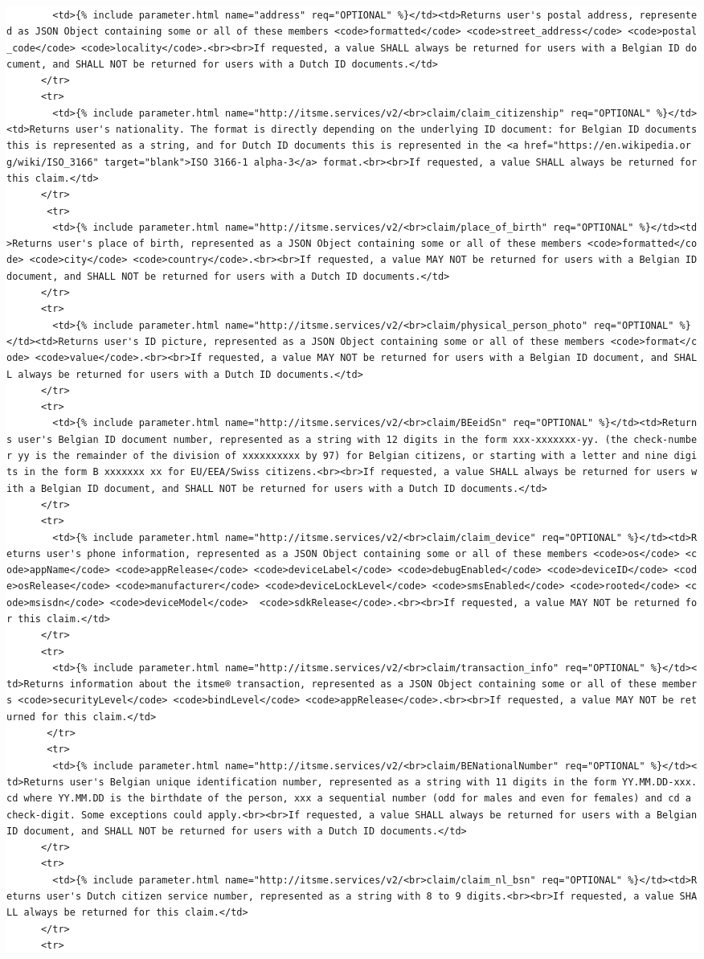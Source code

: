             <td>{% include parameter.html name="address" req="OPTIONAL" %}</td><td>Returns user's postal address, represented as JSON Object containing some or all of these members <code>formatted</code> <code>street_address</code> <code>postal_code</code> <code>locality</code>.<br><br>If requested, a value SHALL always be returned for users with a Belgian ID document, and SHALL NOT be returned for users with a Dutch ID documents.</td>
          </tr> 
          <tr>
            <td>{% include parameter.html name="http://itsme.services/v2/<br>claim/claim_citizenship" req="OPTIONAL" %}</td><td>Returns user's nationality. The format is directly depending on the underlying ID document: for Belgian ID documents this is represented as a string, and for Dutch ID documents this is represented in the <a href="https://en.wikipedia.org/wiki/ISO_3166" target="blank">ISO 3166-1 alpha-3</a> format.<br><br>If requested, a value SHALL always be returned for this claim.</td>
          </tr> 
           <tr>
            <td>{% include parameter.html name="http://itsme.services/v2/<br>claim/place_of_birth" req="OPTIONAL" %}</td><td>Returns user's place of birth, represented as a JSON Object containing some or all of these members <code>formatted</code> <code>city</code> <code>country</code>.<br><br>If requested, a value MAY NOT be returned for users with a Belgian ID document, and SHALL NOT be returned for users with a Dutch ID documents.</td>
          </tr> 
          <tr>
            <td>{% include parameter.html name="http://itsme.services/v2/<br>claim/physical_person_photo" req="OPTIONAL" %}</td><td>Returns user's ID picture, represented as a JSON Object containing some or all of these members <code>format</code> <code>value</code>.<br><br>If requested, a value MAY NOT be returned for users with a Belgian ID document, and SHALL always be returned for users with a Dutch ID documents.</td>
          </tr> 
          <tr>
            <td>{% include parameter.html name="http://itsme.services/v2/<br>claim/BEeidSn" req="OPTIONAL" %}</td><td>Returns user's Belgian ID document number, represented as a string with 12 digits in the form xxx-xxxxxxx-yy. (the check-number yy is the remainder of the division of xxxxxxxxxx by 97) for Belgian citizens, or starting with a letter and nine digits in the form B xxxxxxx xx for EU/EEA/Swiss citizens.<br><br>If requested, a value SHALL always be returned for users with a Belgian ID document, and SHALL NOT be returned for users with a Dutch ID documents.</td>
          </tr> 
          <tr>
            <td>{% include parameter.html name="http://itsme.services/v2/<br>claim/claim_device" req="OPTIONAL" %}</td><td>Returns user's phone information, represented as a JSON Object containing some or all of these members <code>os</code> <code>appName</code> <code>appRelease</code> <code>deviceLabel</code> <code>debugEnabled</code> <code>deviceID</code>	<code>osRelease</code> <code>manufacturer</code> <code>deviceLockLevel</code> <code>smsEnabled</code> <code>rooted</code> <code>msisdn</code> <code>deviceModel</code>	<code>sdkRelease</code>.<br><br>If requested, a value MAY NOT be returned for this claim.</td>       
          </tr> 
          <tr>
            <td>{% include parameter.html name="http://itsme.services/v2/<br>claim/transaction_info" req="OPTIONAL" %}</td><td>Returns information about the itsme® transaction, represented as a JSON Object containing some or all of these members <code>securityLevel</code> <code>bindLevel</code> <code>appRelease</code>.<br><br>If requested, a value MAY NOT be returned for this claim.</td>
           </tr> 
           <tr>
            <td>{% include parameter.html name="http://itsme.services/v2/<br>claim/BENationalNumber" req="OPTIONAL" %}</td><td>Returns user's Belgian unique identification number, represented as a string with 11 digits in the form YY.MM.DD-xxx.cd where YY.MM.DD is the birthdate of the person, xxx a sequential number (odd for males and even for females) and cd a check-digit. Some exceptions could apply.<br><br>If requested, a value SHALL always be returned for users with a Belgian ID document, and SHALL NOT be returned for users with a Dutch ID documents.</td>
          </tr> 
          <tr>
            <td>{% include parameter.html name="http://itsme.services/v2/<br>claim/claim_nl_bsn" req="OPTIONAL" %}</td><td>Returns user's Dutch citizen service number, represented as a string with 8 to 9 digits.<br><br>If requested, a value SHALL always be returned for this claim.</td>
          </tr> 
          <tr>